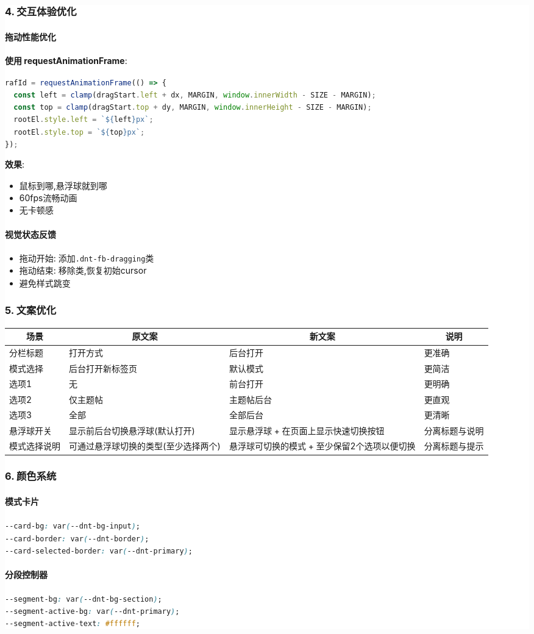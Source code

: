 ### 4. 交互体验优化

#### 拖动性能优化
**使用 requestAnimationFrame**:
```typescript
rafId = requestAnimationFrame(() => {
  const left = clamp(dragStart.left + dx, MARGIN, window.innerWidth - SIZE - MARGIN);
  const top = clamp(dragStart.top + dy, MARGIN, window.innerHeight - SIZE - MARGIN);
  rootEl.style.left = `${left}px`;
  rootEl.style.top = `${top}px`;
});
```

**效果**:
- 鼠标到哪,悬浮球就到哪
- 60fps流畅动画
- 无卡顿感

#### 视觉状态反馈
- 拖动开始: 添加`.dnt-fb-dragging`类
- 拖动结束: 移除类,恢复初始cursor
- 避免样式跳变

### 5. 文案优化

| 场景 | 原文案 | 新文案 | 说明 |
|------|--------|--------|------|
| 分栏标题 | 打开方式 | 后台打开 | 更准确 |
| 模式选择 | 后台打开新标签页 | 默认模式 | 更简洁 |
| 选项1 | 无 | 前台打开 | 更明确 |
| 选项2 | 仅主题帖 | 主题帖后台 | 更直观 |
| 选项3 | 全部 | 全部后台 | 更清晰 |
| 悬浮球开关 | 显示前后台切换悬浮球(默认打开) | 显示悬浮球 + 在页面上显示快速切换按钮 | 分离标题与说明 |
| 模式选择说明 | 可通过悬浮球切换的类型(至少选择两个) | 悬浮球可切换的模式 + 至少保留2个选项以便切换 | 分离标题与提示 |

### 6. 颜色系统

#### 模式卡片
```css
--card-bg: var(--dnt-bg-input);
--card-border: var(--dnt-border);
--card-selected-border: var(--dnt-primary);
```

#### 分段控制器
```css
--segment-bg: var(--dnt-bg-section);
--segment-active-bg: var(--dnt-primary);
--segment-active-text: #ffffff;
```
